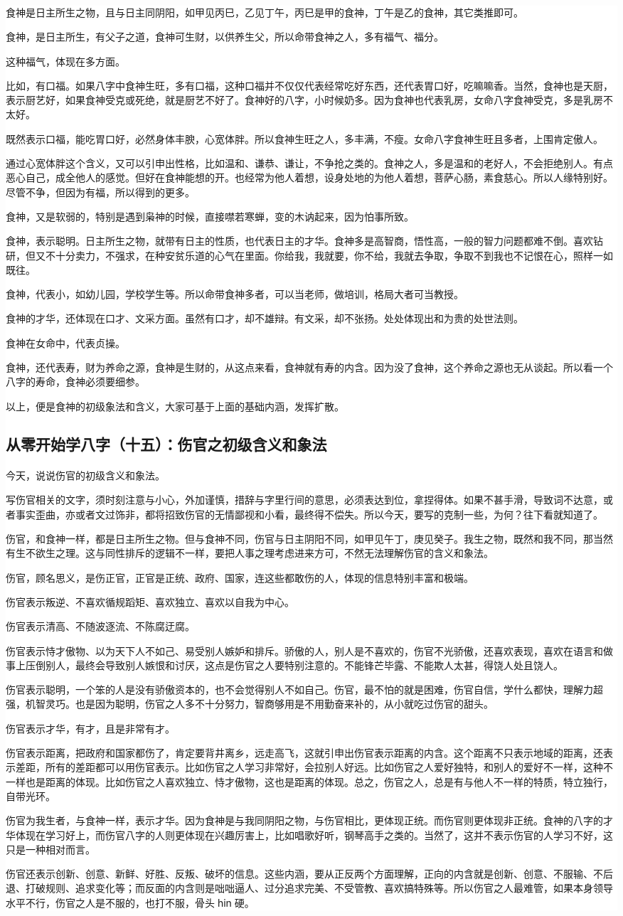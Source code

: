 食神是日主所生之物，且与日主同阴阳，如甲见丙巳，乙见丁午，丙巳是甲的食神，丁午是乙的食神，其它类推即可。

食神，是日主所生，有父子之道，食神可生财，以供养生父，所以命带食神之人，多有福气、福分。

这种福气，体现在多方面。

比如，有口福。如果八字中食神生旺，多有口福，这种口福并不仅仅代表经常吃好东西，还代表胃口好，吃嘛嘛香。当然，食神也是天厨，表示厨艺好，如果食神受克或死绝，就是厨艺不好了。食神好的八字，小时候奶多。因为食神也代表乳房，女命八字食神受克，多是乳房不太好。

既然表示口福，能吃胃口好，必然身体丰腴，心宽体胖。所以食神生旺之人，多丰满，不瘦。女命八字食神生旺且多者，上围肯定傲人。

通过心宽体胖这个含义，又可以引申出性格，比如温和、谦恭、谦让，不争抢之类的。食神之人，多是温和的老好人，不会拒绝别人。有点恶心自己，成全他人的感觉。但好在食神能想的开。也经常为他人着想，设身处地的为他人着想，菩萨心肠，素食慈心。所以人缘特别好。尽管不争，但因为有福，所以得到的更多。

食神，又是软弱的，特别是遇到枭神的时候，直接噤若寒蝉，变的木讷起来，因为怕事所致。

食神，表示聪明。日主所生之物，就带有日主的性质，也代表日主的才华。食神多是高智商，悟性高，一般的智力问题都难不倒。喜欢钻研，但又不十分卖力，不强求，在种安贫乐道的心气在里面。你给我，我就要，你不给，我就去争取，争取不到我也不记恨在心，照样一如既往。

食神，代表小，如幼儿园，学校学生等。所以命带食神多者，可以当老师，做培训，格局大者可当教授。

食神的才华，还体现在口才、文采方面。虽然有口才，却不雄辩。有文采，却不张扬。处处体现出和为贵的处世法则。

食神在女命中，代表贞操。

食神，还代表寿，财为养命之源，食神是生财的，从这点来看，食神就有寿的内含。因为没了食神，这个养命之源也无从谈起。所以看一个八字的寿命，食神必须要细参。

以上，便是食神的初级象法和含义，大家可基于上面的基础内涵，发挥扩散。

## 从零开始学八字（十五）：伤官之初级含义和象法

今天，说说伤官的初级含义和象法。

写伤官相关的文字，须时刻注意与小心，外加谨慎，措辞与字里行间的意思，必须表达到位，拿捏得体。如果不甚手滑，导致词不达意，或者事实歪曲，亦或者文过饰非，都将招致伤官的无情鄙视和小看，最终得不偿失。所以今天，要写的克制一些，为何？往下看就知道了。

伤官，和食神一样，都是日主所生之物。但与食神不同，伤官与日主阴阳不同，如甲见午丁，庚见癸子。我生之物，既然和我不同，那当然有生不欲生之理。这与同性排斥的逻辑不一样，要把人事之理考虑进来方可，不然无法理解伤官的含义和象法。

伤官，顾名思义，是伤正官，正官是正统、政府、国家，连这些都敢伤的人，体现的信息特别丰富和极端。

伤官表示叛逆、不喜欢循规蹈矩、喜欢独立、喜欢以自我为中心。

伤官表示清高、不随波逐流、不陈腐迂腐。

伤官表示恃才傲物、以为天下人不如己、易受别人嫉妒和排斥。骄傲的人，别人是不喜欢的，伤官不光骄傲，还喜欢表现，喜欢在语言和做事上压倒别人，最终会导致别人嫉恨和讨厌，这点是伤官之人要特别注意的。不能锋芒毕露、不能欺人太甚，得饶人处且饶人。

伤官表示聪明，一个笨的人是没有骄傲资本的，也不会觉得别人不如自己。伤官，最不怕的就是困难，伤官自信，学什么都快，理解力超强，机智灵巧。也是因为聪明，伤官之人多不十分努力，智商够用是不用勤奋来补的，从小就吃过伤官的甜头。

伤官表示才华，有才，且是非常有才。

伤官表示距离，把政府和国家都伤了，肯定要背井离乡，远走高飞，这就引申出伤官表示距离的内含。这个距离不只表示地域的距离，还表示差距，所有的差距都可以用伤官表示。比如伤官之人学习非常好，会拉别人好远。比如伤官之人爱好独特，和别人的爱好不一样，这种不一样也是距离的体现。比如伤官之人喜欢独立、恃才傲物，这也是距离的体现。总之，伤官之人，总是有与他人不一样的特质，特立独行，自带光环。

伤官为我生者，与食神一样，表示才华。因为食神是与我同阴阳之物，与伤官相比，更体现正统。而伤官则更体现非正统。食神的八字的才华体现在学习好上，而伤官八字的人则更体现在兴趣厉害上，比如唱歌好听，钢琴高手之类的。当然了，这并不表示伤官的人学习不好，这只是一种相对而言。

伤官还表示创新、创意、新鲜、好胜、反叛、破坏的信息。这些内涵，要从正反两个方面理解，正向的内含就是创新、创意、不服输、不后退、打破规则、追求变化等；而反面的内含则是咄咄逼人、过分追求完美、不受管教、喜欢搞特殊等。所以伤官之人最难管，如果本身领导水平不行，伤官之人是不服的，也打不服，骨头 hin 硬。
